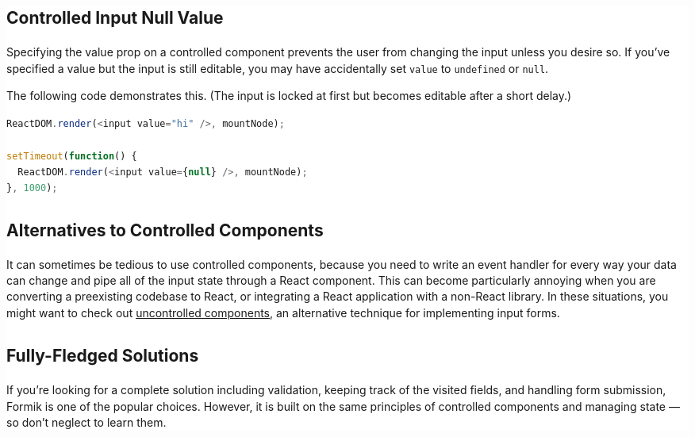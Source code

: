 ## Controlled Input Null Value
Specifying the value prop on a controlled component prevents the user from changing the input unless you desire so. If you’ve specified a value but the input is still editable, you may have accidentally set `value` to `undefined` or `null`.

The following code demonstrates this. (The input is locked at first but becomes editable after a short delay.)
```js
ReactDOM.render(<input value="hi" />, mountNode);

setTimeout(function() {
  ReactDOM.render(<input value={null} />, mountNode);
}, 1000);
```

## Alternatives to Controlled Components
It can sometimes be tedious to use controlled components, because you need to write an event handler for every way your data can change and pipe all of the input state through a React component. This can become particularly annoying when you are converting a preexisting codebase to React, or integrating a React application with a non-React library. In these situations, you might want to check out [uncontrolled components](https://reactjs.org/docs/uncontrolled-components.html), an alternative technique for implementing input forms.

## Fully-Fledged Solutions
If you’re looking for a complete solution including validation, keeping track of the visited fields, and handling form submission, Formik is one of the popular choices. However, it is built on the same principles of controlled components and managing state — so don’t neglect to learn them.